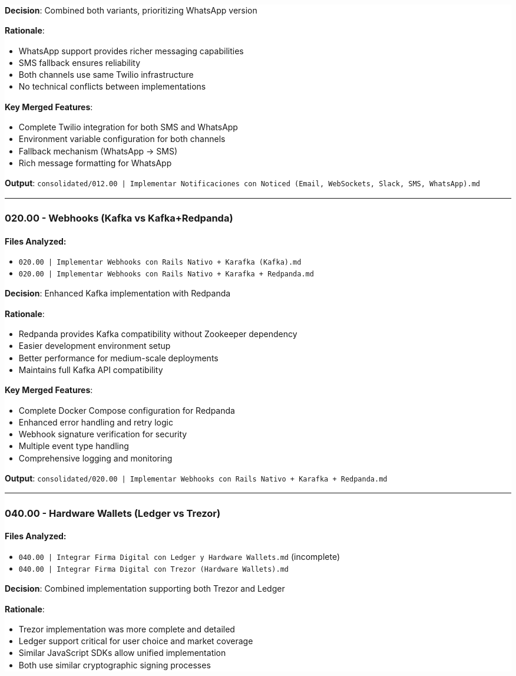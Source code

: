 **Decision**: Combined both variants, prioritizing WhatsApp version

**Rationale**: 
- WhatsApp support provides richer messaging capabilities
- SMS fallback ensures reliability
- Both channels use same Twilio infrastructure
- No technical conflicts between implementations

**Key Merged Features**:
- Complete Twilio integration for both SMS and WhatsApp
- Environment variable configuration for both channels
- Fallback mechanism (WhatsApp -> SMS)
- Rich message formatting for WhatsApp

**Output**: `consolidated/012.00 | Implementar Notificaciones con Noticed (Email, WebSockets, Slack, SMS, WhatsApp).md`

---

### 020.00 - Webhooks (Kafka vs Kafka+Redpanda)

**Files Analyzed:**
- `020.00 | Implementar Webhooks con Rails Nativo + Karafka (Kafka).md`
- `020.00 | Implementar Webhooks con Rails Nativo + Karafka + Redpanda.md`

**Decision**: Enhanced Kafka implementation with Redpanda

**Rationale**:
- Redpanda provides Kafka compatibility without Zookeeper dependency
- Easier development environment setup
- Better performance for medium-scale deployments
- Maintains full Kafka API compatibility

**Key Merged Features**:
- Complete Docker Compose configuration for Redpanda
- Enhanced error handling and retry logic
- Webhook signature verification for security
- Multiple event type handling
- Comprehensive logging and monitoring

**Output**: `consolidated/020.00 | Implementar Webhooks con Rails Nativo + Karafka + Redpanda.md`

---

### 040.00 - Hardware Wallets (Ledger vs Trezor)

**Files Analyzed:**
- `040.00 | Integrar Firma Digital con Ledger y Hardware Wallets.md` (incomplete)
- `040.00 | Integrar Firma Digital con Trezor (Hardware Wallets).md`

**Decision**: Combined implementation supporting both Trezor and Ledger

**Rationale**:
- Trezor implementation was more complete and detailed
- Ledger support critical for user choice and market coverage
- Similar JavaScript SDKs allow unified implementation
- Both use similar cryptographic signing processes
